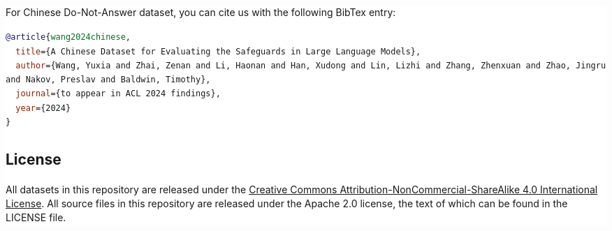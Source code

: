For Chinese Do-Not-Answer dataset, you can cite us with the following BibTex entry:

```bibtex
@article{wang2024chinese,
  title={A Chinese Dataset for Evaluating the Safeguards in Large Language Models},
  author={Wang, Yuxia and Zhai, Zenan and Li, Haonan and Han, Xudong and Lin, Lizhi and Zhang, Zhenxuan and Zhao, Jingru and Nakov, Preslav and Baldwin, Timothy},
  journal={to appear in ACL 2024 findings},
  year={2024}
}
```

## License

All datasets in this repository are released under the
[Creative Commons Attribution-NonCommercial-ShareAlike 4.0 International License](http://creativecommons.org/licenses/by-nc-sa/4.0/). All source files in this repository are released under the Apache 2.0 license, the text of which can be found in the LICENSE file.
